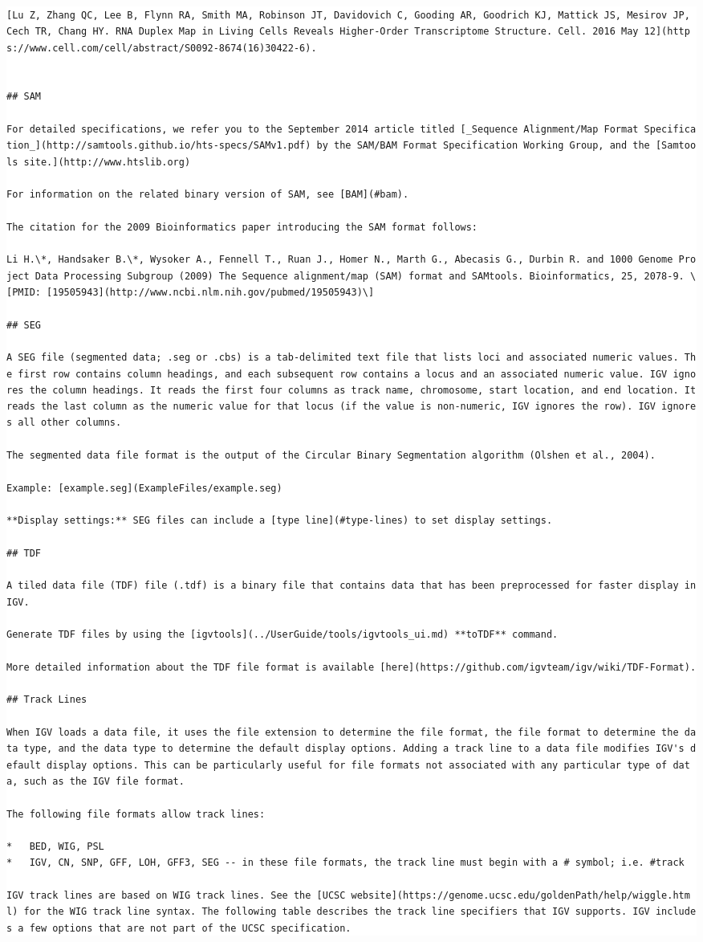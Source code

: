 ```
[Lu Z, Zhang QC, Lee B, Flynn RA, Smith MA, Robinson JT, Davidovich C, Gooding AR, Goodrich KJ, Mattick JS, Mesirov JP, Cech TR, Chang HY. RNA Duplex Map in Living Cells Reveals Higher-Order Transcriptome Structure. Cell. 2016 May 12](https://www.cell.com/cell/abstract/S0092-8674(16)30422-6).


## SAM

For detailed specifications, we refer you to the September 2014 article titled [_Sequence Alignment/Map Format Specification_](http://samtools.github.io/hts-specs/SAMv1.pdf) by the SAM/BAM Format Specification Working Group, and the [Samtools site.](http://www.htslib.org)

For information on the related binary version of SAM, see [BAM](#bam).

The citation for the 2009 Bioinformatics paper introducing the SAM format follows:

Li H.\*, Handsaker B.\*, Wysoker A., Fennell T., Ruan J., Homer N., Marth G., Abecasis G., Durbin R. and 1000 Genome Project Data Processing Subgroup (2009) The Sequence alignment/map (SAM) format and SAMtools. Bioinformatics, 25, 2078-9. \[PMID: [19505943](http://www.ncbi.nlm.nih.gov/pubmed/19505943)\]

## SEG

A SEG file (segmented data; .seg or .cbs) is a tab-delimited text file that lists loci and associated numeric values. The first row contains column headings, and each subsequent row contains a locus and an associated numeric value. IGV ignores the column headings. It reads the first four columns as track name, chromosome, start location, and end location. It reads the last column as the numeric value for that locus (if the value is non-numeric, IGV ignores the row). IGV ignores all other columns.

The segmented data file format is the output of the Circular Binary Segmentation algorithm (Olshen et al., 2004).

Example: [example.seg](ExampleFiles/example.seg)

**Display settings:** SEG files can include a [type line](#type-lines) to set display settings.

## TDF

A tiled data file (TDF) file (.tdf) is a binary file that contains data that has been preprocessed for faster display in IGV.

Generate TDF files by using the [igvtools](../UserGuide/tools/igvtools_ui.md) **toTDF** command.

More detailed information about the TDF file format is available [here](https://github.com/igvteam/igv/wiki/TDF-Format).

## Track Lines

When IGV loads a data file, it uses the file extension to determine the file format, the file format to determine the data type, and the data type to determine the default display options. Adding a track line to a data file modifies IGV's default display options. This can be particularly useful for file formats not associated with any particular type of data, such as the IGV file format.

The following file formats allow track lines:

*   BED, WIG, PSL
*   IGV, CN, SNP, GFF, LOH, GFF3, SEG -- in these file formats, the track line must begin with a # symbol; i.e. #track

IGV track lines are based on WIG track lines. See the [UCSC website](https://genome.ucsc.edu/goldenPath/help/wiggle.html) for the WIG track line syntax. The following table describes the track line specifiers that IGV supports. IGV includes a few options that are not part of the UCSC specification.

```